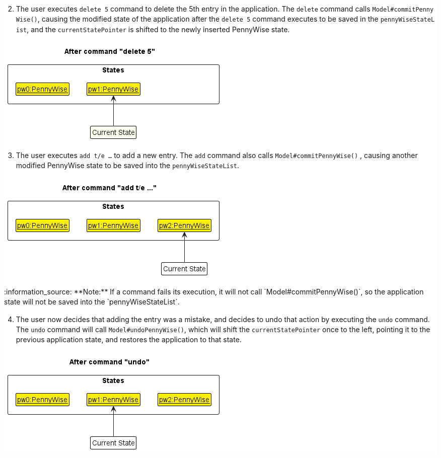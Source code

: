 2. The user executes `delete 5` command to delete the 5th entry in the application. The `delete` command
   calls `Model#commitPennyWise()`, causing the modified state of the application after the `delete 5` command executes
   to be saved in the `pennyWiseStateList`, and the `currentStatePointer` is shifted to the newly inserted PennyWise
   state.

![UndoRedoState1](images/UndoRedoState1.png)

3. The user executes `add t/e …​` to add a new entry. The `add` command also calls `Model#commitPennyWise()`
   , causing another modified PennyWise state to be saved into the `pennyWiseStateList`.

![UndoRedoState2](images/UndoRedoState2.png)

<div markdown="span" class="alert alert-info">:information_source: **Note:** If a command fails its execution, it will not call `Model#commitPennyWise()`, so the application state will not be saved into the `pennyWiseStateList`.

</div>

4. The user now decides that adding the entry was a mistake, and decides to undo that action by executing the `undo`
   command. The `undo` command will call `Model#undoPennyWise()`, which will shift the `currentStatePointer`
   once to the left, pointing it to the previous application state, and restores the application to that state.

![UndoRedoState3](images/UndoRedoState3.png)
